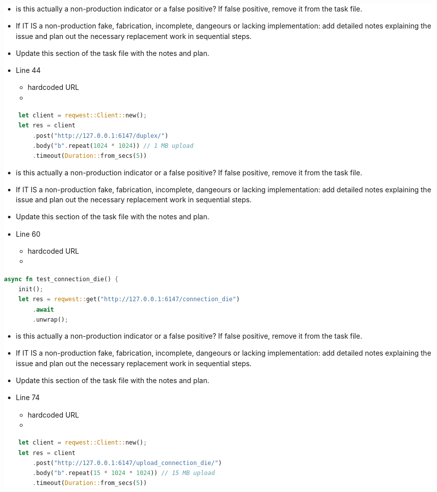 - is this actually a non-production indicator or a false positive? If false positive, remove it from the task file.
- If IT IS a non-production fake, fabrication, incomplete, dangeours or lacking implementation: add detailed notes explaining the issue and plan out the necessary replacement work in sequential steps. 
- Update this section of the task file with the notes and plan.


- Line 44
  - hardcoded URL
  - 

```rust
    let client = reqwest::Client::new();
    let res = client
        .post("http://127.0.0.1:6147/duplex/")
        .body("b".repeat(1024 * 1024)) // 1 MB upload
        .timeout(Duration::from_secs(5))
```

- is this actually a non-production indicator or a false positive? If false positive, remove it from the task file.
- If IT IS a non-production fake, fabrication, incomplete, dangeours or lacking implementation: add detailed notes explaining the issue and plan out the necessary replacement work in sequential steps. 
- Update this section of the task file with the notes and plan.


- Line 60
  - hardcoded URL
  - 

```rust
async fn test_connection_die() {
    init();
    let res = reqwest::get("http://127.0.0.1:6147/connection_die")
        .await
        .unwrap();
```

- is this actually a non-production indicator or a false positive? If false positive, remove it from the task file.
- If IT IS a non-production fake, fabrication, incomplete, dangeours or lacking implementation: add detailed notes explaining the issue and plan out the necessary replacement work in sequential steps. 
- Update this section of the task file with the notes and plan.


- Line 74
  - hardcoded URL
  - 

```rust
    let client = reqwest::Client::new();
    let res = client
        .post("http://127.0.0.1:6147/upload_connection_die/")
        .body("b".repeat(15 * 1024 * 1024)) // 15 MB upload
        .timeout(Duration::from_secs(5))
```
